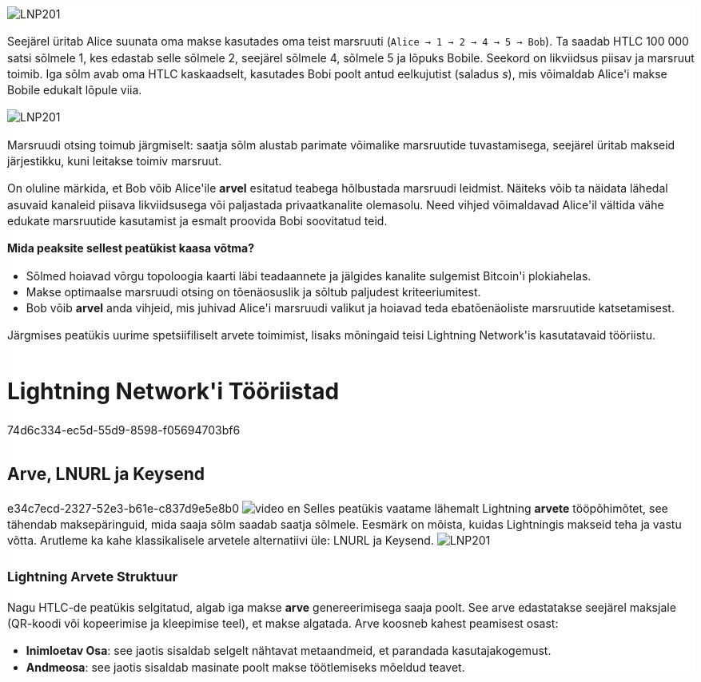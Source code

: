 ![LNP201](assets/en/66.webp)

Seejärel üritab Alice suunata oma makse kasutades oma teist marsruuti (`Alice → 1 → 2 → 4 → 5 → Bob`). Ta saadab HTLC 100 000 satsi sõlmele 1, kes edastab selle sõlmele 2, seejärel sõlmele 4, sõlmele 5 ja lõpuks Bobile. Seekord on likviidsus piisav ja marsruut toimib. Iga sõlm avab oma HTLC kaskaadselt, kasutades Bobi poolt antud eelkujutist (saladus _s_), mis võimaldab Alice'i makse Bobile edukalt lõpule viia.

![LNP201](assets/en/67.webp)

Marsruudi otsing toimub järgmiselt: saatja sõlm alustab parimate võimalike marsruutide tuvastamisega, seejärel üritab makseid järjestikku, kuni leitakse toimiv marsruut.

On oluline märkida, et Bob võib Alice'ile **arvel** esitatud teabega hõlbustada marsruudi leidmist. Näiteks võib ta näidata lähedal asuvaid kanaleid piisava likviidsusega või paljastada privaatkanalite olemasolu. Need vihjed võimaldavad Alice'il vältida vähe edukate marsruutide kasutamist ja esmalt proovida Bobi soovitatud teid.

**Mida peaksite sellest peatükist kaasa võtma?**

- Sõlmed hoiavad võrgu topoloogia kaarti läbi teadaannete ja jälgides kanalite sulgemist Bitcoin'i plokiahelas.
- Makse optimaalse marsruudi otsing on tõenäosuslik ja sõltub paljudest kriteeriumitest.
- Bob võib **arvel** anda vihjeid, mis juhivad Alice'i marsruudi valikut ja hoiavad teda ebatõenäoliste marsruutide katsetamisest.

Järgmises peatükis uurime spetsiifiliselt arvete toimimist, lisaks mõningaid teisi Lightning Network'is kasutatavaid tööriistu.

# Lightning Network'i Tööriistad

<partId>74d6c334-ec5d-55d9-8598-f05694703bf6</partId>

## Arve, LNURL ja Keysend

<chapterId>e34c7ecd-2327-52e3-b61e-c837d9e5e8b0</chapterId>
![video en](https://youtu.be/XANzf1Qqp9I)
Selles peatükis vaatame lähemalt Lightning **arvete** tööpõhimõtet, see tähendab maksepäringuid, mida saaja sõlm saadab saatja sõlmele. Eesmärk on mõista, kuidas Lightningis makseid teha ja vastu võtta. Arutleme ka kahe klassikalisele arvetele alternatiivi üle: LNURL ja Keysend.
![LNP201](assets/en/68.webp)

### Lightning Arvete Struktuur

Nagu HTLC-de peatükis selgitatud, algab iga makse **arve** genereerimisega saaja poolt. See arve edastatakse seejärel maksjale (QR-koodi või kopeerimise ja kleepimise teel), et makse algatada. Arve koosneb kahest peamisest osast:

- **Inimloetav Osa**: see jaotis sisaldab selgelt nähtavat metaandmeid, et parandada kasutajakogemust.
- **Andmeosa**: see jaotis sisaldab masinate poolt makse töötlemiseks mõeldud teavet.
